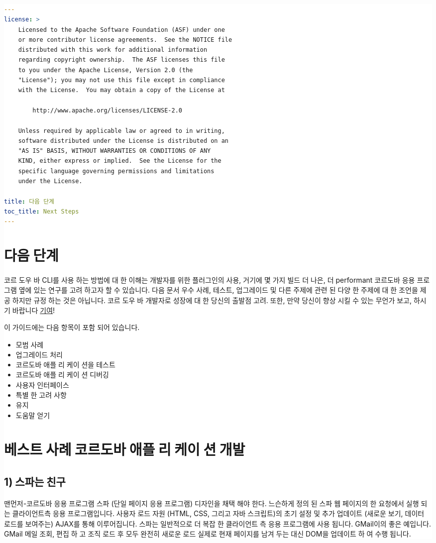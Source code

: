 ```yaml
---
license: >
    Licensed to the Apache Software Foundation (ASF) under one
    or more contributor license agreements.  See the NOTICE file
    distributed with this work for additional information
    regarding copyright ownership.  The ASF licenses this file
    to you under the Apache License, Version 2.0 (the
    "License"); you may not use this file except in compliance
    with the License.  You may obtain a copy of the License at

        http://www.apache.org/licenses/LICENSE-2.0

    Unless required by applicable law or agreed to in writing,
    software distributed under the License is distributed on an
    "AS IS" BASIS, WITHOUT WARRANTIES OR CONDITIONS OF ANY
    KIND, either express or implied.  See the License for the
    specific language governing permissions and limitations
    under the License.

title: 다음 단계
toc_title: Next Steps
---
```


# 다음 단계

코르 도우 바 CLI를 사용 하는 방법에 대 한 이해는 개발자를 위한 플러그인의 사용, 거기에 몇 가지 빌드 더 나은, 더 performant 코르도바 응용 프로그램 옆에 있는 연구를 고려 하고자 할 수 있습니다. 다음 문서 우수 사례, 테스트, 업그레이드 및 다른 주제에 관련 된 다양 한 주제에 대 한 조언을 제공 하지만 규정 하는 것은 아닙니다. 코르 도우 바 개발자로 성장에 대 한 당신의 출발점 고려. 또한, 만약 당신이 향상 시킬 수 있는 무언가 보고, 하시기 바랍니다 [기여][1]!

 [1]: http://cordova.apache.org/#contribute

이 가이드에는 다음 항목이 포함 되어 있습니다.

*   모범 사례
*   업그레이드 처리
*   코르도바 애플 리 케이 션을 테스트
*   코르도바 애플 리 케이 션 디버깅
*   사용자 인터페이스
*   특별 한 고려 사항
*   유지
*   도움말 얻기 

# 베스트 사례 코르도바 애플 리 케이 션 개발

## 1) 스파는 친구

맨먼저-코르도바 응용 프로그램 스파 (단일 페이지 응용 프로그램) 디자인을 채택 해야 한다. 느슨하게 정의 된 스파 웹 페이지의 한 요청에서 실행 되는 클라이언트측 응용 프로그램입니다. 사용자 로드 자원 (HTML, CSS, 그리고 자바 스크립트)의 초기 설정 및 추가 업데이트 (새로운 보기, 데이터 로드를 보여주는) AJAX를 통해 이루어집니다. 스파는 일반적으로 더 복잡 한 클라이언트 측 응용 프로그램에 사용 됩니다. GMail이의 좋은 예입니다. GMail 메일 조회, 편집 하 고 조직 로드 후 모두 완전히 새로운 로드 실제로 현재 페이지를 남겨 두는 대신 DOM을 업데이트 하 여 수행 됩니다.


 [2]: http://angularjs.org
 [3]: http://emberjs.com
 [4]: http://backbonejs.org
 [5]: http://www.telerik.com/kendo-ui
 [6]: http://monaca.mobi/en/
 [7]: http://facebook.github.io/react/
 [8]: http://www.sencha.com/products/touch/
 [9]: http://jquerymobile.com
 [10]: http://caniuse.com/#search=touch
 [11]: http://sintaxi.com/you-half-assed-it
 [12]: http://coenraets.org/blog/2013/10/top-10-performance-techniques-for-phonegap-and-hybrid-apps-slides-available/
 [13]: https://channel9.msdn.com/Events/Build/2013/4-313
 [14]: http://blogs.telerik.com/appbuilder/posts/13-04-23/is-this-thing-on-%28part-1%29
 [15]: https://developer.apple.com/library/mac/documentation/ToolsLanguages/Conceptual/Xcode_Overview/DebugYourApp/DebugYourApp.html#//apple_ref/doc/uid/TP40010215-CH18-SW1
 [16]: https://developer.apple.com/library/safari/documentation/AppleApplications/Conceptual/Safari_Developer_Guide/Introduction/Introduction.html
 [17]: https://developer.blackberry.com/html5/documentation/v2_0/debugging_using_web_inspector.html
 [18]: https://hacks.mozilla.org/2014/02/building-cordova-apps-for-firefox-os/
 [19]: https://developer.mozilla.org/en-US/Apps/Tools_and_frameworks/Cordova_support_for_Firefox_OS#Testing_and_debugging
 [20]: http://ionicframework.com/
 [21]: http://goratchet.com/
 [22]: http://topcoat.io
 [23]: https://developer.apple.com/library/ios/documentation/userexperience/conceptual/MobileHIG/index.html
 [24]: https://developer.android.com/designWP8
 [25]: http://dev.windowsphone.com/en-us/design/library
 [26]: http://cordova.apache.org/#news
 [27]: http://cordova.apache.org/#mailing-list
 [28]: https://groups.google.com/forum/#!forum/phonegap